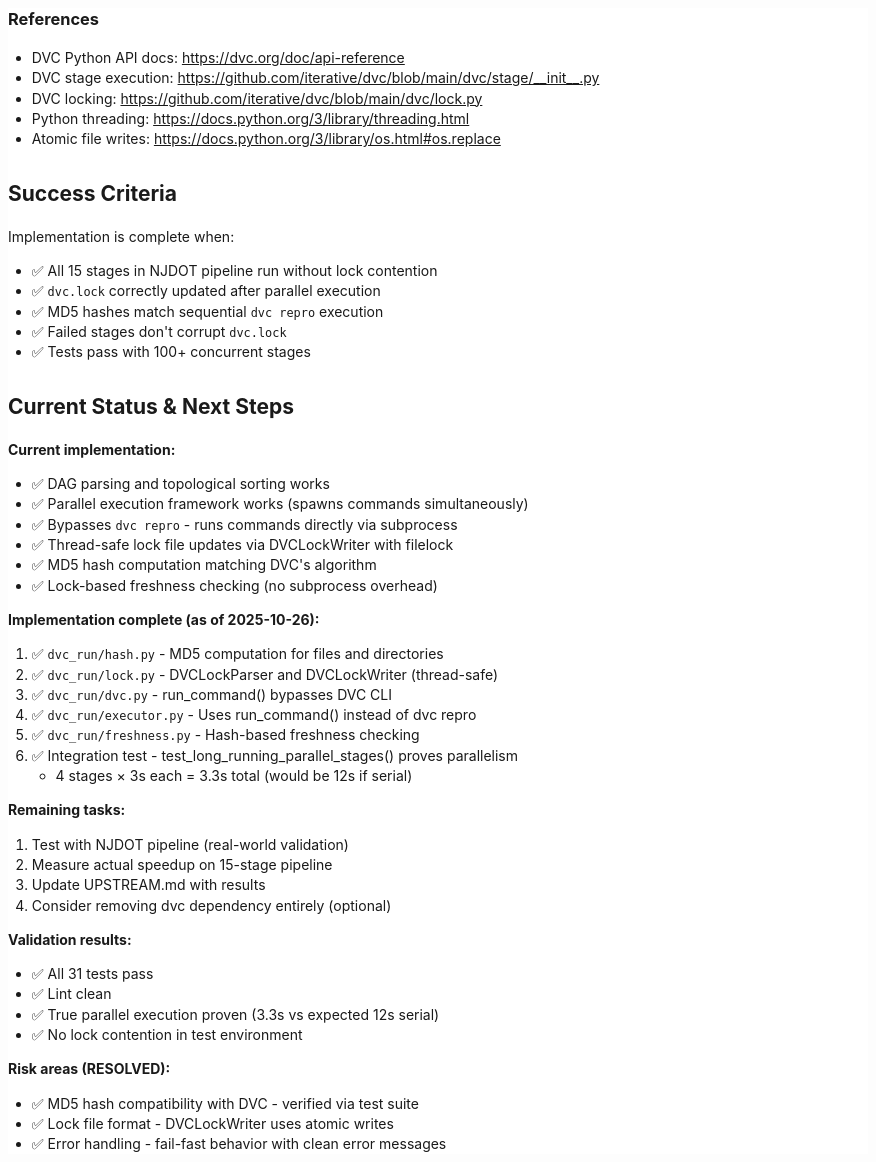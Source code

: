### References

- DVC Python API docs: https://dvc.org/doc/api-reference
- DVC stage execution: https://github.com/iterative/dvc/blob/main/dvc/stage/__init__.py
- DVC locking: https://github.com/iterative/dvc/blob/main/dvc/lock.py
- Python threading: https://docs.python.org/3/library/threading.html
- Atomic file writes: https://docs.python.org/3/library/os.html#os.replace

## Success Criteria

Implementation is complete when:
- ✅ All 15 stages in NJDOT pipeline run without lock contention
- ✅ `dvc.lock` correctly updated after parallel execution
- ✅ MD5 hashes match sequential `dvc repro` execution
- ✅ Failed stages don't corrupt `dvc.lock`
- ✅ Tests pass with 100+ concurrent stages

## Current Status & Next Steps

**Current implementation:**
- ✅ DAG parsing and topological sorting works
- ✅ Parallel execution framework works (spawns commands simultaneously)
- ✅ Bypasses `dvc repro` - runs commands directly via subprocess
- ✅ Thread-safe lock file updates via DVCLockWriter with filelock
- ✅ MD5 hash computation matching DVC's algorithm
- ✅ Lock-based freshness checking (no subprocess overhead)

**Implementation complete (as of 2025-10-26):**
1. ✅ `dvc_run/hash.py` - MD5 computation for files and directories
2. ✅ `dvc_run/lock.py` - DVCLockParser and DVCLockWriter (thread-safe)
3. ✅ `dvc_run/dvc.py` - run_command() bypasses DVC CLI
4. ✅ `dvc_run/executor.py` - Uses run_command() instead of dvc repro
5. ✅ `dvc_run/freshness.py` - Hash-based freshness checking
6. ✅ Integration test - test_long_running_parallel_stages() proves parallelism
   - 4 stages × 3s each = 3.3s total (would be 12s if serial)

**Remaining tasks:**
1. Test with NJDOT pipeline (real-world validation)
2. Measure actual speedup on 15-stage pipeline
3. Update UPSTREAM.md with results
4. Consider removing dvc dependency entirely (optional)

**Validation results:**
- ✅ All 31 tests pass
- ✅ Lint clean
- ✅ True parallel execution proven (3.3s vs expected 12s serial)
- ✅ No lock contention in test environment

**Risk areas (RESOLVED):**
- ✅ MD5 hash compatibility with DVC - verified via test suite
- ✅ Lock file format - DVCLockWriter uses atomic writes
- ✅ Error handling - fail-fast behavior with clean error messages
